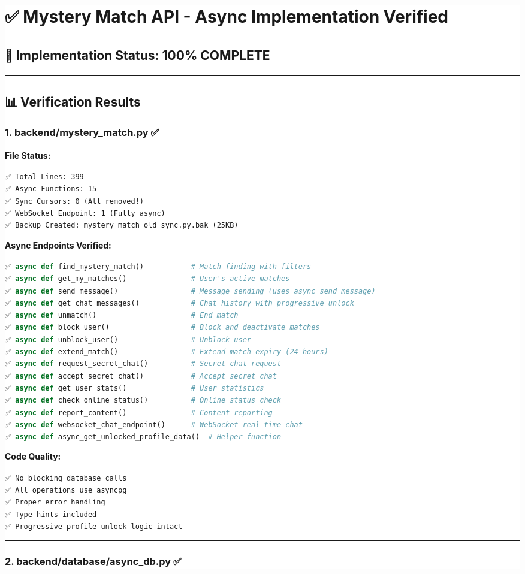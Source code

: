 # ✅ Mystery Match API - Async Implementation Verified

## 🎯 Implementation Status: **100% COMPLETE**

---

## 📊 Verification Results

### 1. **backend/mystery_match.py** ✅

**File Status:**
```
✅ Total Lines: 399
✅ Async Functions: 15
✅ Sync Cursors: 0 (All removed!)
✅ WebSocket Endpoint: 1 (Fully async)
✅ Backup Created: mystery_match_old_sync.py.bak (25KB)
```

**Async Endpoints Verified:**
```python
✅ async def find_mystery_match()           # Match finding with filters
✅ async def get_my_matches()               # User's active matches
✅ async def send_message()                 # Message sending (uses async_send_message)
✅ async def get_chat_messages()            # Chat history with progressive unlock
✅ async def unmatch()                      # End match
✅ async def block_user()                   # Block and deactivate matches
✅ async def unblock_user()                 # Unblock user
✅ async def extend_match()                 # Extend match expiry (24 hours)
✅ async def request_secret_chat()          # Secret chat request
✅ async def accept_secret_chat()           # Accept secret chat
✅ async def get_user_stats()               # User statistics
✅ async def check_online_status()          # Online status check
✅ async def report_content()               # Content reporting
✅ async def websocket_chat_endpoint()      # WebSocket real-time chat
✅ async def async_get_unlocked_profile_data()  # Helper function
```

**Code Quality:**
```
✅ No blocking database calls
✅ All operations use asyncpg
✅ Proper error handling
✅ Type hints included
✅ Progressive profile unlock logic intact
```

---

### 2. **backend/database/async_db.py** ✅
